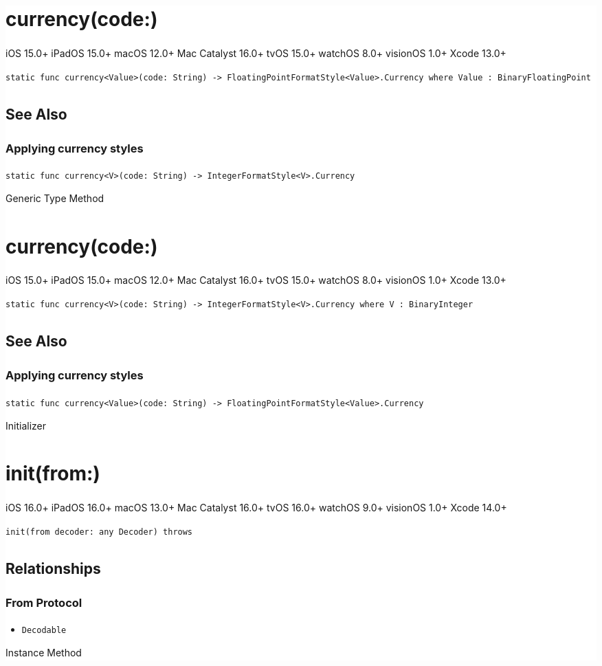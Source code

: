 # currency(code:)

iOS 15.0+  iPadOS 15.0+  macOS 12.0+  Mac Catalyst 16.0+  tvOS 15.0+  watchOS
8.0+  visionOS 1.0+  Xcode 13.0+

    
    
    static func currency<Value>(code: String) -> FloatingPointFormatStyle<Value>.Currency where Value : BinaryFloatingPoint

## See Also

### Applying currency styles

`static func currency<V>(code: String) -> IntegerFormatStyle<V>.Currency`

Generic Type Method

# currency(code:)

iOS 15.0+  iPadOS 15.0+  macOS 12.0+  Mac Catalyst 16.0+  tvOS 15.0+  watchOS
8.0+  visionOS 1.0+  Xcode 13.0+

    
    
    static func currency<V>(code: String) -> IntegerFormatStyle<V>.Currency where V : BinaryInteger

## See Also

### Applying currency styles

`static func currency<Value>(code: String) ->
FloatingPointFormatStyle<Value>.Currency`

Initializer

# init(from:)

iOS 16.0+  iPadOS 16.0+  macOS 13.0+  Mac Catalyst 16.0+  tvOS 16.0+  watchOS
9.0+  visionOS 1.0+  Xcode 14.0+

    
    
    init(from decoder: any Decoder) throws

## Relationships

### From Protocol

  * `Decodable`

Instance Method
